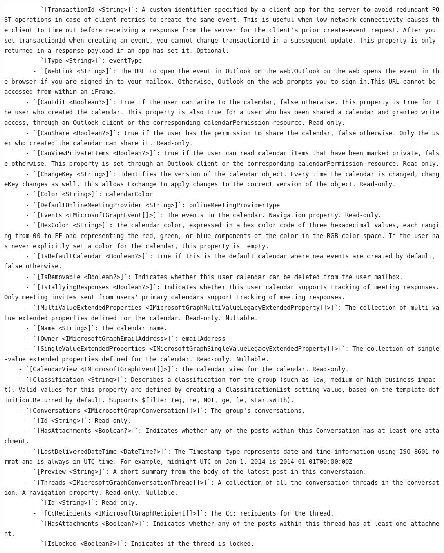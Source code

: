             - `[TransactionId <String>]`: A custom identifier specified by a client app for the server to avoid redundant POST operations in case of client retries to create the same event. This is useful when low network connectivity causes the client to time out before receiving a response from the server for the client's prior create-event request. After you set transactionId when creating an event, you cannot change transactionId in a subsequent update. This property is only returned in a response payload if an app has set it. Optional.
            - `[Type <String>]`: eventType
            - `[WebLink <String>]`: The URL to open the event in Outlook on the web.Outlook on the web opens the event in the browser if you are signed in to your mailbox. Otherwise, Outlook on the web prompts you to sign in.This URL cannot be accessed from within an iFrame.
          - `[CanEdit <Boolean?>]`: true if the user can write to the calendar, false otherwise. This property is true for the user who created the calendar. This property is also true for a user who has been shared a calendar and granted write access, through an Outlook client or the corresponding calendarPermission resource. Read-only.
          - `[CanShare <Boolean?>]`: true if the user has the permission to share the calendar, false otherwise. Only the user who created the calendar can share it. Read-only.
          - `[CanViewPrivateItems <Boolean?>]`: true if the user can read calendar items that have been marked private, false otherwise. This property is set through an Outlook client or the corresponding calendarPermission resource. Read-only.
          - `[ChangeKey <String>]`: Identifies the version of the calendar object. Every time the calendar is changed, changeKey changes as well. This allows Exchange to apply changes to the correct version of the object. Read-only.
          - `[Color <String>]`: calendarColor
          - `[DefaultOnlineMeetingProvider <String>]`: onlineMeetingProviderType
          - `[Events <IMicrosoftGraphEvent[]>]`: The events in the calendar. Navigation property. Read-only.
          - `[HexColor <String>]`: The calendar color, expressed in a hex color code of three hexadecimal values, each ranging from 00 to FF and representing the red, green, or blue components of the color in the RGB color space. If the user has never explicitly set a color for the calendar, this property is  empty.
          - `[IsDefaultCalendar <Boolean?>]`: true if this is the default calendar where new events are created by default, false otherwise.
          - `[IsRemovable <Boolean?>]`: Indicates whether this user calendar can be deleted from the user mailbox.
          - `[IsTallyingResponses <Boolean?>]`: Indicates whether this user calendar supports tracking of meeting responses. Only meeting invites sent from users' primary calendars support tracking of meeting responses.
          - `[MultiValueExtendedProperties <IMicrosoftGraphMultiValueLegacyExtendedProperty[]>]`: The collection of multi-value extended properties defined for the calendar. Read-only. Nullable.
          - `[Name <String>]`: The calendar name.
          - `[Owner <IMicrosoftGraphEmailAddress>]`: emailAddress
          - `[SingleValueExtendedProperties <IMicrosoftGraphSingleValueLegacyExtendedProperty[]>]`: The collection of single-value extended properties defined for the calendar. Read-only. Nullable.
        - `[CalendarView <IMicrosoftGraphEvent[]>]`: The calendar view for the calendar. Read-only.
        - `[Classification <String>]`: Describes a classification for the group (such as low, medium or high business impact). Valid values for this property are defined by creating a ClassificationList setting value, based on the template definition.Returned by default. Supports $filter (eq, ne, NOT, ge, le, startsWith).
        - `[Conversations <IMicrosoftGraphConversation[]>]`: The group's conversations.
          - `[Id <String>]`: Read-only.
          - `[HasAttachments <Boolean?>]`: Indicates whether any of the posts within this Conversation has at least one attachment.
          - `[LastDeliveredDateTime <DateTime?>]`: The Timestamp type represents date and time information using ISO 8601 format and is always in UTC time. For example, midnight UTC on Jan 1, 2014 is 2014-01-01T00:00:00Z
          - `[Preview <String>]`: A short summary from the body of the latest post in this converstaion.
          - `[Threads <IMicrosoftGraphConversationThread[]>]`: A collection of all the conversation threads in the conversation. A navigation property. Read-only. Nullable.
            - `[Id <String>]`: Read-only.
            - `[CcRecipients <IMicrosoftGraphRecipient[]>]`: The Cc: recipients for the thread.
            - `[HasAttachments <Boolean?>]`: Indicates whether any of the posts within this thread has at least one attachment.
            - `[IsLocked <Boolean?>]`: Indicates if the thread is locked.